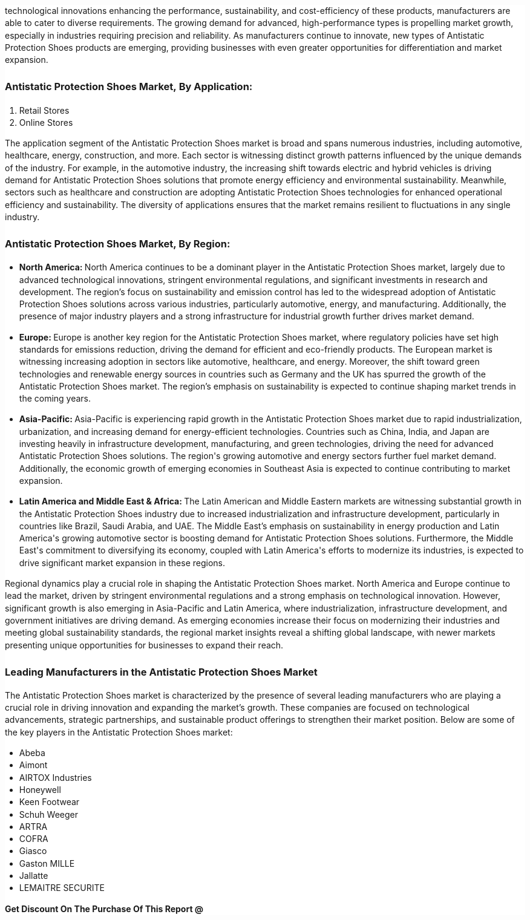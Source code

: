 technological innovations enhancing the performance, sustainability, and cost-efficiency of these products, manufacturers are able to cater to diverse requirements. The growing demand for advanced, high-performance types is propelling market growth, especially in industries requiring precision and reliability. As manufacturers continue to innovate, new types of Antistatic Protection Shoes  products are emerging, providing businesses with even greater opportunities for differentiation and market expansion.</p><h3>Antistatic Protection Shoes  Market,&nbsp;By Application:</h3><ol><li>Retail Stores<li> Online Stores</li></ol><p>The application segment of the Antistatic Protection Shoes  market is broad and spans numerous industries, including automotive, healthcare, energy, construction, and more. Each sector is witnessing distinct growth patterns influenced by the unique demands of the industry. For example, in the automotive industry, the increasing shift towards electric and hybrid vehicles is driving demand for Antistatic Protection Shoes  solutions that promote energy efficiency and environmental sustainability. Meanwhile, sectors such as healthcare and construction are adopting Antistatic Protection Shoes  technologies for enhanced operational efficiency and sustainability. The diversity of applications ensures that the market remains resilient to fluctuations in any single industry.</p><h3>Antistatic Protection Shoes  Market, By Region:</h3><ul><li><p><strong>North America:&nbsp;</strong>North America continues to be a dominant player in the Antistatic Protection Shoes  market, largely due to advanced technological innovations, stringent environmental regulations, and significant investments in research and development. The region&rsquo;s focus on sustainability and emission control has led to the widespread adoption of Antistatic Protection Shoes  solutions across various industries, particularly automotive, energy, and manufacturing. Additionally, the presence of major industry players and a strong infrastructure for industrial growth further drives market demand.</p></li><li><p><strong><strong>Europe:&nbsp;</strong></strong>Europe is another key region for the Antistatic Protection Shoes  market, where regulatory policies have set high standards for emissions reduction, driving the demand for efficient and eco-friendly products. The European market is witnessing increasing adoption in sectors like automotive, healthcare, and energy. Moreover, the shift toward green technologies and renewable energy sources in countries such as Germany and the UK has spurred the growth of the Antistatic Protection Shoes  market. The region&rsquo;s emphasis on sustainability is expected to continue shaping market trends in the coming years.</p></li><li><p><strong><strong>Asia-Pacific:&nbsp;</strong></strong>Asia-Pacific is experiencing rapid growth in the Antistatic Protection Shoes  market due to rapid industrialization, urbanization, and increasing demand for energy-efficient technologies. Countries such as China, India, and Japan are investing heavily in infrastructure development, manufacturing, and green technologies, driving the need for advanced Antistatic Protection Shoes  solutions. The region's growing automotive and energy sectors further fuel market demand. Additionally, the economic growth of emerging economies in Southeast Asia is expected to continue contributing to market expansion.</p></li><li><p><strong><strong>Latin America and Middle East &amp; Africa:&nbsp;</strong></strong>The Latin American and Middle Eastern markets are witnessing substantial growth in the Antistatic Protection Shoes  industry due to increased industrialization and infrastructure development, particularly in countries like Brazil, Saudi Arabia, and UAE. The Middle East&rsquo;s emphasis on sustainability in energy production and Latin America's growing automotive sector is boosting demand for Antistatic Protection Shoes  solutions. Furthermore, the Middle East's commitment to diversifying its economy, coupled with Latin America's efforts to modernize its industries, is expected to drive significant market expansion in these regions.</p></li></ul><p>Regional dynamics play a crucial role in shaping the Antistatic Protection Shoes  market. North America and Europe continue to lead the market, driven by stringent environmental regulations and a strong emphasis on technological innovation. However, significant growth is also emerging in Asia-Pacific and Latin America, where industrialization, infrastructure development, and government initiatives are driving demand. As emerging economies increase their focus on modernizing their industries and meeting global sustainability standards, the regional market insights reveal a shifting global landscape, with newer markets presenting unique opportunities for businesses to expand their reach.</p><h3><strong>Leading Manufacturers in the Antistatic Protection Shoes  Market</strong></h3><p>The Antistatic Protection Shoes  market is characterized by the presence of several leading manufacturers who are playing a crucial role in driving innovation and expanding the market&rsquo;s growth. These companies are focused on technological advancements, strategic partnerships, and sustainable product offerings to strengthen their market position. Below are some of the key players in the Antistatic Protection Shoes  market:</p></div><div class="article-main__content" data-test-id="publishing-text-block"><ul><li><span class="">Abeba<li> Aimont<li> AIRTOX Industries<li> Honeywell<li> Keen Footwear<li> Schuh Weeger<li> ARTRA<li> COFRA<li> Giasco<li> Gaston MILLE<li> Jallatte<li> LEMAITRE SECURITE</span></li></ul></div><div class="article-main__content" data-test-id="publishing-text-block"><p><span class="font-[700]"><strong>Get Discount On The Purchase Of This Report @</strong>